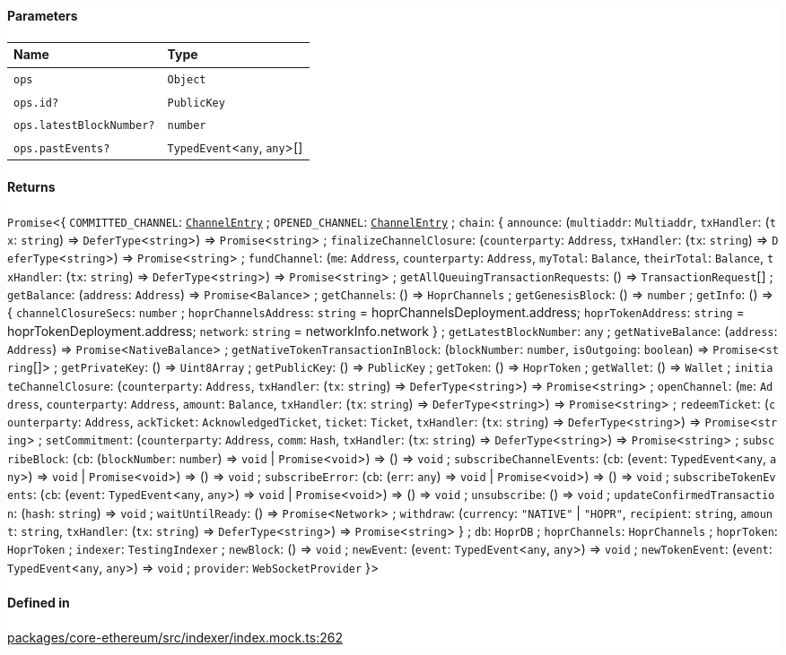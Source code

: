 #### Parameters

| Name | Type |
| :------ | :------ |
| `ops` | `Object` |
| `ops.id?` | `PublicKey` |
| `ops.latestBlockNumber?` | `number` |
| `ops.pastEvents?` | `TypedEvent`<`any`, `any`\>[] |

#### Returns

`Promise`<{ `COMMITTED_CHANNEL`: [`ChannelEntry`](classes/ChannelEntry.md) ; `OPENED_CHANNEL`: [`ChannelEntry`](classes/ChannelEntry.md) ; `chain`: { `announce`: (`multiaddr`: `Multiaddr`, `txHandler`: (`tx`: `string`) => `DeferType`<`string`\>) => `Promise`<`string`\> ; `finalizeChannelClosure`: (`counterparty`: `Address`, `txHandler`: (`tx`: `string`) => `DeferType`<`string`\>) => `Promise`<`string`\> ; `fundChannel`: (`me`: `Address`, `counterparty`: `Address`, `myTotal`: `Balance`, `theirTotal`: `Balance`, `txHandler`: (`tx`: `string`) => `DeferType`<`string`\>) => `Promise`<`string`\> ; `getAllQueuingTransactionRequests`: () => `TransactionRequest`[] ; `getBalance`: (`address`: `Address`) => `Promise`<`Balance`\> ; `getChannels`: () => `HoprChannels` ; `getGenesisBlock`: () => `number` ; `getInfo`: () => { `channelClosureSecs`: `number` ; `hoprChannelsAddress`: `string` = hoprChannelsDeployment.address; `hoprTokenAddress`: `string` = hoprTokenDeployment.address; `network`: `string` = networkInfo.network } ; `getLatestBlockNumber`: `any` ; `getNativeBalance`: (`address`: `Address`) => `Promise`<`NativeBalance`\> ; `getNativeTokenTransactionInBlock`: (`blockNumber`: `number`, `isOutgoing`: `boolean`) => `Promise`<`string`[]\> ; `getPrivateKey`: () => `Uint8Array` ; `getPublicKey`: () => `PublicKey` ; `getToken`: () => `HoprToken` ; `getWallet`: () => `Wallet` ; `initiateChannelClosure`: (`counterparty`: `Address`, `txHandler`: (`tx`: `string`) => `DeferType`<`string`\>) => `Promise`<`string`\> ; `openChannel`: (`me`: `Address`, `counterparty`: `Address`, `amount`: `Balance`, `txHandler`: (`tx`: `string`) => `DeferType`<`string`\>) => `Promise`<`string`\> ; `redeemTicket`: (`counterparty`: `Address`, `ackTicket`: `AcknowledgedTicket`, `ticket`: `Ticket`, `txHandler`: (`tx`: `string`) => `DeferType`<`string`\>) => `Promise`<`string`\> ; `setCommitment`: (`counterparty`: `Address`, `comm`: `Hash`, `txHandler`: (`tx`: `string`) => `DeferType`<`string`\>) => `Promise`<`string`\> ; `subscribeBlock`: (`cb`: (`blockNumber`: `number`) => `void` \| `Promise`<`void`\>) => () => `void` ; `subscribeChannelEvents`: (`cb`: (`event`: `TypedEvent`<`any`, `any`\>) => `void` \| `Promise`<`void`\>) => () => `void` ; `subscribeError`: (`cb`: (`err`: `any`) => `void` \| `Promise`<`void`\>) => () => `void` ; `subscribeTokenEvents`: (`cb`: (`event`: `TypedEvent`<`any`, `any`\>) => `void` \| `Promise`<`void`\>) => () => `void` ; `unsubscribe`: () => `void` ; `updateConfirmedTransaction`: (`hash`: `string`) => `void` ; `waitUntilReady`: () => `Promise`<`Network`\> ; `withdraw`: (`currency`: ``"NATIVE"`` \| ``"HOPR"``, `recipient`: `string`, `amount`: `string`, `txHandler`: (`tx`: `string`) => `DeferType`<`string`\>) => `Promise`<`string`\>  } ; `db`: `HoprDB` ; `hoprChannels`: `HoprChannels` ; `hoprToken`: `HoprToken` ; `indexer`: `TestingIndexer` ; `newBlock`: () => `void` ; `newEvent`: (`event`: `TypedEvent`<`any`, `any`\>) => `void` ; `newTokenEvent`: (`event`: `TypedEvent`<`any`, `any`\>) => `void` ; `provider`: `WebSocketProvider`  }\>

#### Defined in

[packages/core-ethereum/src/indexer/index.mock.ts:262](https://github.com/szczebel1995/hoprnet/blob/master/packages/core-ethereum/src/indexer/index.mock.ts#L262)
